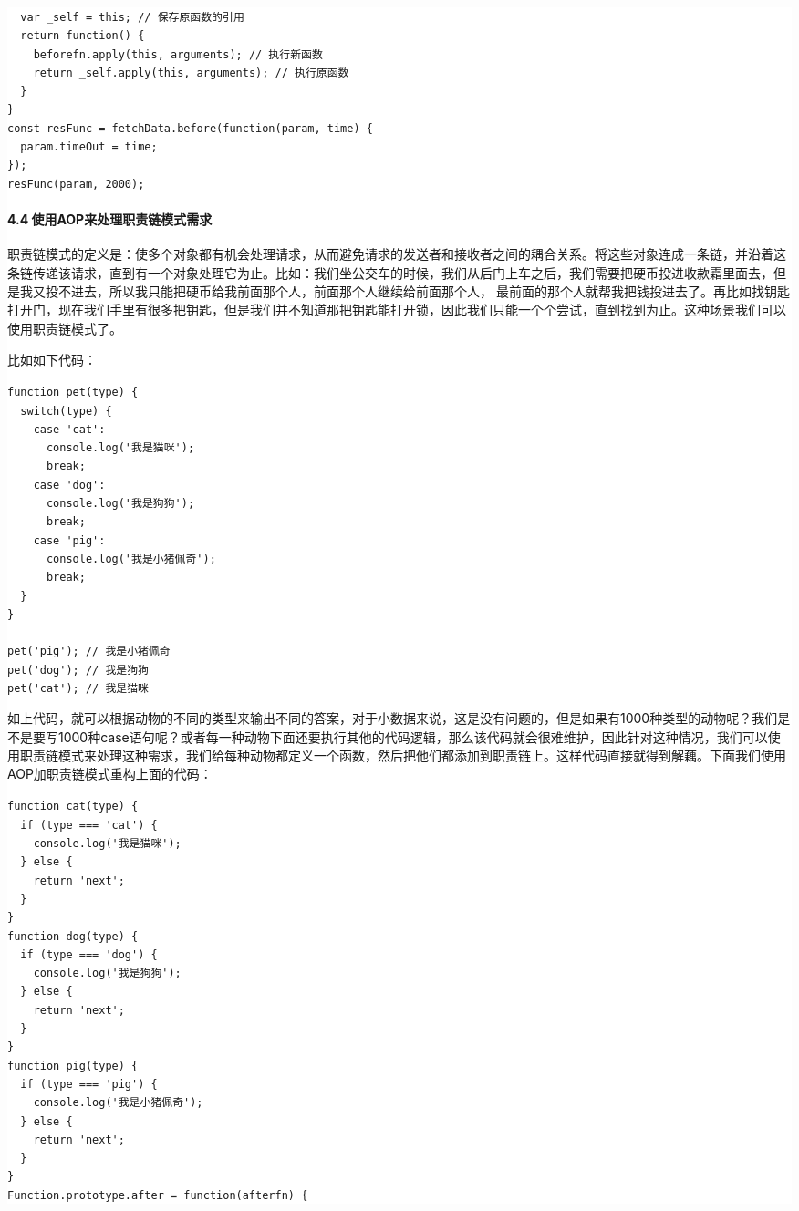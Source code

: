 ```
  var _self = this; // 保存原函数的引用
  return function() {
    beforefn.apply(this, arguments); // 执行新函数
    return _self.apply(this, arguments); // 执行原函数
  }
}
const resFunc = fetchData.before(function(param, time) {
  param.timeOut = time;
});
resFunc(param, 2000);
```

#### 4.4 使用AOP来处理职责链模式需求

  职责链模式的定义是：使多个对象都有机会处理请求，从而避免请求的发送者和接收者之间的耦合关系。将这些对象连成一条链，并沿着这条链传递该请求，直到有一个对象处理它为止。比如：我们坐公交车的时候，我们从后门上车之后，我们需要把硬币投进收款霜里面去，但是我又投不进去，所以我只能把硬币给我前面那个人，前面那个人继续给前面那个人，
最前面的那个人就帮我把钱投进去了。再比如找钥匙打开门，现在我们手里有很多把钥匙，但是我们并不知道那把钥匙能打开锁，因此我们只能一个个尝试，直到找到为止。这种场景我们可以使用职责链模式了。

  比如如下代码：
```
function pet(type) {
  switch(type) {
    case 'cat':
      console.log('我是猫咪');
      break;
    case 'dog':
      console.log('我是狗狗');
      break;
    case 'pig':
      console.log('我是小猪佩奇');
      break;
  }
}

pet('pig'); // 我是小猪佩奇
pet('dog'); // 我是狗狗
pet('cat'); // 我是猫咪
```
  如上代码，就可以根据动物的不同的类型来输出不同的答案，对于小数据来说，这是没有问题的，但是如果有1000种类型的动物呢？我们是不是要写1000种case语句呢？或者每一种动物下面还要执行其他的代码逻辑，那么该代码就会很难维护，因此针对这种情况，我们可以使用职责链模式来处理这种需求，我们给每种动物都定义一个函数，然后把他们都添加到职责链上。这样代码直接就得到解藕。下面我们使用AOP加职责链模式重构上面的代码：
```
function cat(type) {
  if (type === 'cat') {
    console.log('我是猫咪');
  } else {
    return 'next';
  }
}
function dog(type) {
  if (type === 'dog') {
    console.log('我是狗狗');
  } else {
    return 'next';
  }
}
function pig(type) {
  if (type === 'pig') {
    console.log('我是小猪佩奇');
  } else {
    return 'next';
  }
}
Function.prototype.after = function(afterfn) {
```